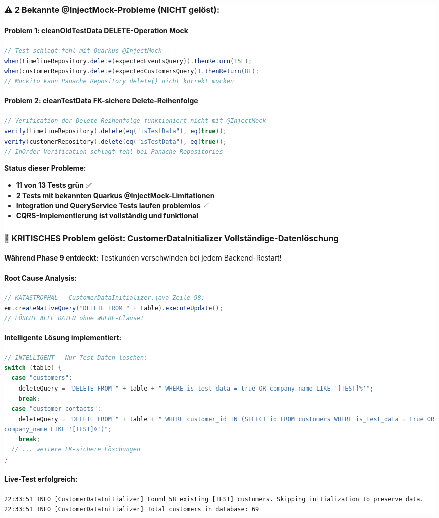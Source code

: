### ⚠️ 2 Bekannte @InjectMock-Probleme (NICHT gelöst):

#### Problem 1: cleanOldTestData DELETE-Operation Mock
```java
// Test schlägt fehl mit Quarkus @InjectMock
when(timelineRepository.delete(expectedEventsQuery)).thenReturn(15L);
when(customerRepository.delete(expectedCustomersQuery)).thenReturn(8L);
// Mockito kann Panache Repository delete() nicht korrekt mocken
```

#### Problem 2: cleanTestData FK-sichere Delete-Reihenfolge
```java
// Verification der Delete-Reihenfolge funktioniert nicht mit @InjectMock
verify(timelineRepository).delete(eq("isTestData"), eq(true));
verify(customerRepository).delete(eq("isTestData"), eq(true));
// InOrder-Verification schlägt fehl bei Panache Repositories
```

**Status dieser Probleme:**
- **11 von 13 Tests grün** ✅ 
- **2 Tests mit bekannten Quarkus @InjectMock-Limitationen**
- **Integration und QueryService Tests laufen problemlos** ✅
- **CQRS-Implementierung ist vollständig und funktional**

### 🎯 KRITISCHES Problem gelöst: CustomerDataInitializer Vollständige-Datenlöschung

**Während Phase 9 entdeckt:** Testkunden verschwinden bei jedem Backend-Restart!

#### Root Cause Analysis:
```java
// KATASTROPHAL - CustomerDataInitializer.java Zeile 98:
em.createNativeQuery("DELETE FROM " + table).executeUpdate();
// LÖSCHT ALLE DATEN ohne WHERE-Clause!
```

#### Intelligente Lösung implementiert:
```java
// INTELLIGENT - Nur Test-Daten löschen:
switch (table) {
  case "customers":
    deleteQuery = "DELETE FROM " + table + " WHERE is_test_data = true OR company_name LIKE '[TEST]%'";
    break;
  case "customer_contacts":
    deleteQuery = "DELETE FROM " + table + " WHERE customer_id IN (SELECT id FROM customers WHERE is_test_data = true OR company_name LIKE '[TEST]%')";
    break;
  // ... weitere FK-sichere Löschungen
}
```

#### Live-Test erfolgreich:
```
22:33:51 INFO [CustomerDataInitializer] Found 58 existing [TEST] customers. Skipping initialization to preserve data.
22:33:51 INFO [CustomerDataInitializer] Total customers in database: 69
```
